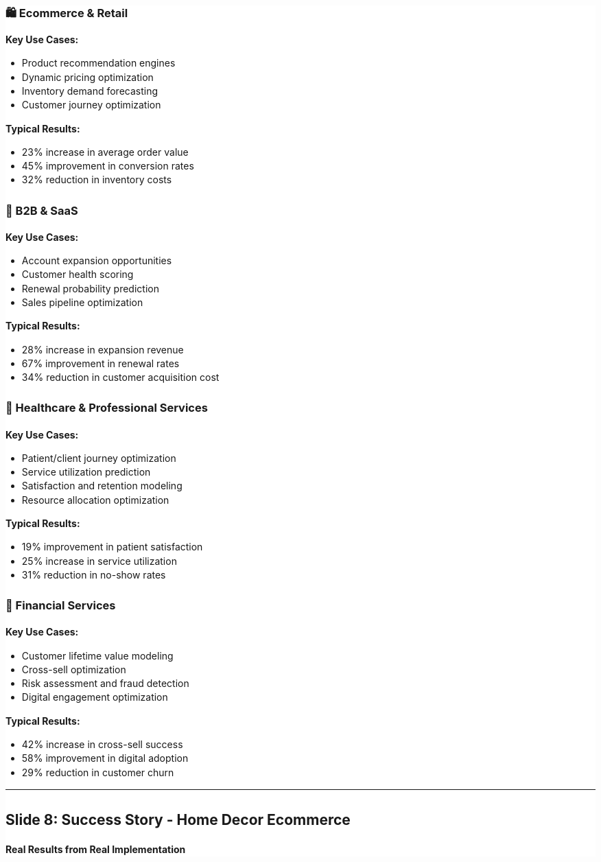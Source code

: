### **🛍️ Ecommerce & Retail**
**Key Use Cases:**
- Product recommendation engines
- Dynamic pricing optimization
- Inventory demand forecasting
- Customer journey optimization

**Typical Results:**
- 23% increase in average order value
- 45% improvement in conversion rates
- 32% reduction in inventory costs

### **💼 B2B & SaaS**
**Key Use Cases:**
- Account expansion opportunities
- Customer health scoring
- Renewal probability prediction
- Sales pipeline optimization

**Typical Results:**
- 28% increase in expansion revenue
- 67% improvement in renewal rates
- 34% reduction in customer acquisition cost

### **🏥 Healthcare & Professional Services**
**Key Use Cases:**
- Patient/client journey optimization
- Service utilization prediction
- Satisfaction and retention modeling
- Resource allocation optimization

**Typical Results:**
- 19% improvement in patient satisfaction
- 25% increase in service utilization
- 31% reduction in no-show rates

### **🏦 Financial Services**
**Key Use Cases:**
- Customer lifetime value modeling
- Cross-sell optimization
- Risk assessment and fraud detection
- Digital engagement optimization

**Typical Results:**
- 42% increase in cross-sell success
- 58% improvement in digital adoption
- 29% reduction in customer churn

---

## Slide 8: Success Story - Home Decor Ecommerce
**Real Results from Real Implementation**
